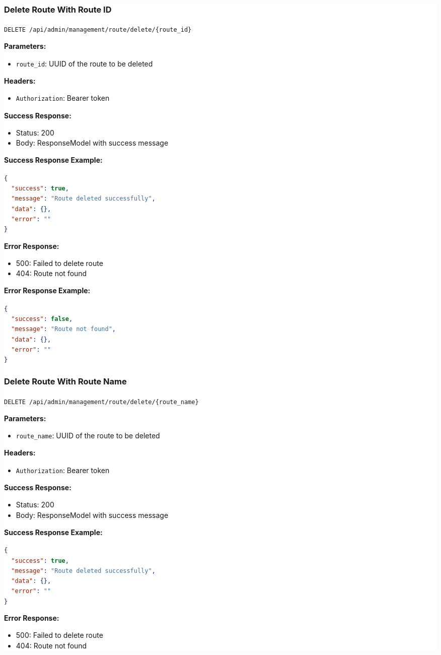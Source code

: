 ### Delete Route With Route ID
`DELETE /api/admin/management/route/delete/{route_id}`

**Parameters:**
- `route_id`: UUID of the route to be deleted

**Headers:**
- `Authorization`: Bearer token

**Success Response:**
- Status: 200
- Body: ResponseModel with success message

**Success Response Example:**
```json
{
  "success": true,
  "message": "Route deleted successfully",
  "data": {},
  "error": ""
}
```
**Error Response:**
- 500: Failed to delete route
- 404: Route not found

**Error Response Example:**
```json
{
  "success": false,
  "message": "Route not found",
  "data": {},
  "error": ""
}
```

### Delete Route With Route Name
`DELETE /api/admin/management/route/delete/{route_name}`

**Parameters:**
- `route_name`: UUID of the route to be deleted

**Headers:**
- `Authorization`: Bearer token

**Success Response:**
- Status: 200
- Body: ResponseModel with success message

**Success Response Example:**
```json
{
  "success": true,
  "message": "Route deleted successfully",
  "data": {},
  "error": ""
}
```
**Error Response:**
- 500: Failed to delete route
- 404: Route not found
